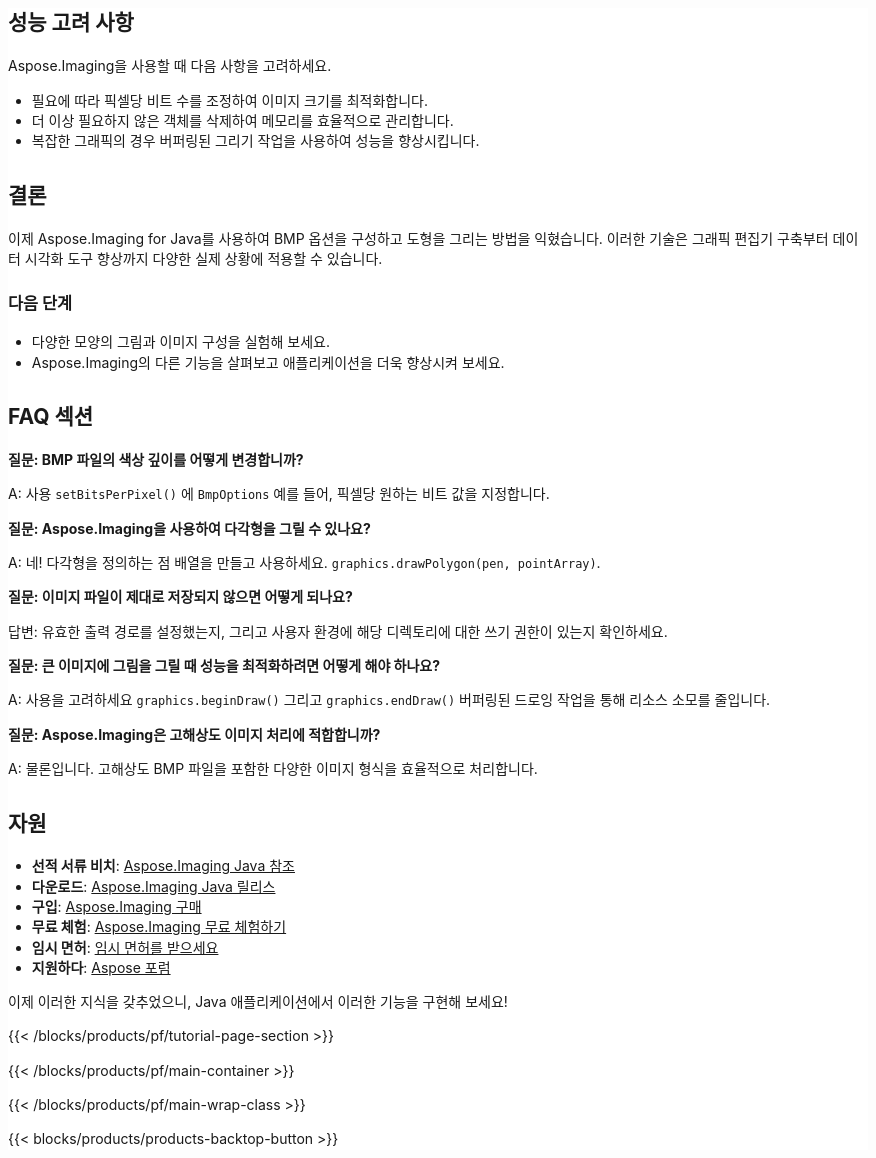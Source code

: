 ## 성능 고려 사항

Aspose.Imaging을 사용할 때 다음 사항을 고려하세요.

- 필요에 따라 픽셀당 비트 수를 조정하여 이미지 크기를 최적화합니다.
- 더 이상 필요하지 않은 객체를 삭제하여 메모리를 효율적으로 관리합니다.
- 복잡한 그래픽의 경우 버퍼링된 그리기 작업을 사용하여 성능을 향상시킵니다.

## 결론

이제 Aspose.Imaging for Java를 사용하여 BMP 옵션을 구성하고 도형을 그리는 방법을 익혔습니다. 이러한 기술은 그래픽 편집기 구축부터 데이터 시각화 도구 향상까지 다양한 실제 상황에 적용할 수 있습니다.

### 다음 단계

- 다양한 모양의 그림과 이미지 구성을 실험해 보세요.
- Aspose.Imaging의 다른 기능을 살펴보고 애플리케이션을 더욱 향상시켜 보세요.

## FAQ 섹션

**질문: BMP 파일의 색상 깊이를 어떻게 변경합니까?**

A: 사용 `setBitsPerPixel()` 에 `BmpOptions` 예를 들어, 픽셀당 원하는 비트 값을 지정합니다.

**질문: Aspose.Imaging을 사용하여 다각형을 그릴 수 있나요?**

A: 네! 다각형을 정의하는 점 배열을 만들고 사용하세요. `graphics.drawPolygon(pen, pointArray)`.

**질문: 이미지 파일이 제대로 저장되지 않으면 어떻게 되나요?**

답변: 유효한 출력 경로를 설정했는지, 그리고 사용자 환경에 해당 디렉토리에 대한 쓰기 권한이 있는지 확인하세요.

**질문: 큰 이미지에 그림을 그릴 때 성능을 최적화하려면 어떻게 해야 하나요?**

A: 사용을 고려하세요 `graphics.beginDraw()` 그리고 `graphics.endDraw()` 버퍼링된 드로잉 작업을 통해 리소스 소모를 줄입니다.

**질문: Aspose.Imaging은 고해상도 이미지 처리에 적합합니까?**

A: 물론입니다. 고해상도 BMP 파일을 포함한 다양한 이미지 형식을 효율적으로 처리합니다.

## 자원

- **선적 서류 비치**: [Aspose.Imaging Java 참조](https://reference.aspose.com/imaging/java/)
- **다운로드**: [Aspose.Imaging Java 릴리스](https://releases.aspose.com/imaging/java/)
- **구입**: [Aspose.Imaging 구매](https://purchase.aspose.com/buy)
- **무료 체험**: [Aspose.Imaging 무료 체험하기](https://releases.aspose.com/imaging/java/)
- **임시 면허**: [임시 면허를 받으세요](https://purchase.aspose.com/temporary-license/)
- **지원하다**: [Aspose 포럼](https://forum.aspose.com/c/imaging/10)

이제 이러한 지식을 갖추었으니, Java 애플리케이션에서 이러한 기능을 구현해 보세요!

{{< /blocks/products/pf/tutorial-page-section >}}

{{< /blocks/products/pf/main-container >}}

{{< /blocks/products/pf/main-wrap-class >}}

{{< blocks/products/products-backtop-button >}}